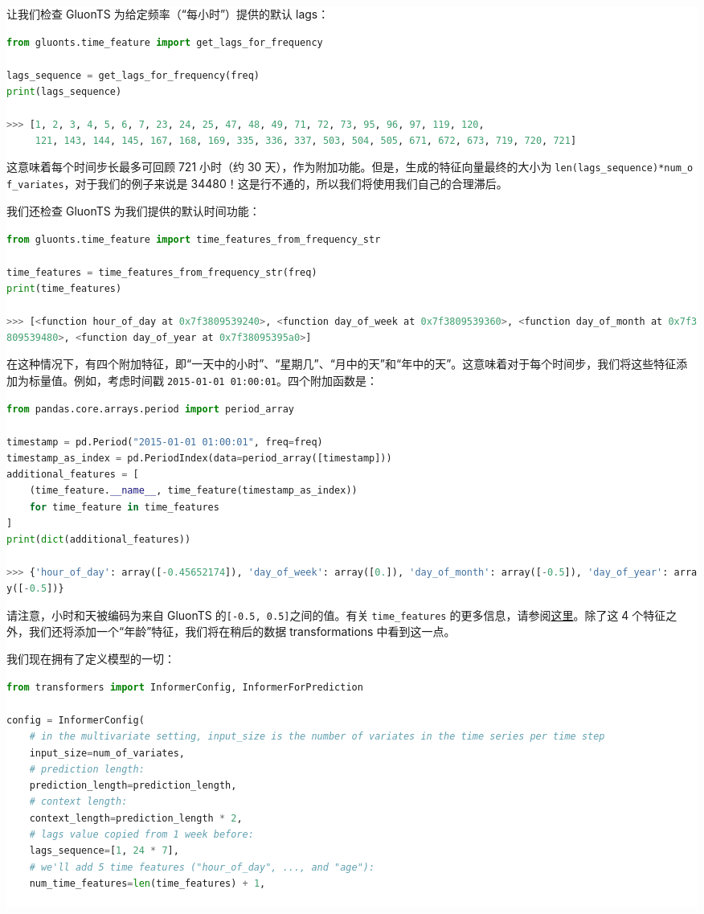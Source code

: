 让我们检查 GluonTS 为给定频率（“每小时”）提供的默认 lags：


```python
from gluonts.time_feature import get_lags_for_frequency

lags_sequence = get_lags_for_frequency(freq)
print(lags_sequence)

>>> [1, 2, 3, 4, 5, 6, 7, 23, 24, 25, 47, 48, 49, 71, 72, 73, 95, 96, 97, 119, 120, 
     121, 143, 144, 145, 167, 168, 169, 335, 336, 337, 503, 504, 505, 671, 672, 673, 719, 720, 721]
```

这意味着每个时间步长最多可回顾 721 小时（约 30 天），作为附加功能。但是，生成的特征向量最终的大小为 `len(lags_sequence)*num_of_variates`，对于我们的例子来说是 34480！这是行不通的，所以我们将使用我们自己的合理滞后。

我们还检查 GluonTS 为我们提供的默认时间功能：


```python
from gluonts.time_feature import time_features_from_frequency_str

time_features = time_features_from_frequency_str(freq)
print(time_features)

>>> [<function hour_of_day at 0x7f3809539240>, <function day_of_week at 0x7f3809539360>, <function day_of_month at 0x7f3809539480>, <function day_of_year at 0x7f38095395a0>]
```

在这种情况下，有四个附加特征，即“一天中的小时”、“星期几”、“月中的天”和“年中的天”。这意味着对于每个时间步，我们将这些特征添加为标量值。例如，考虑时间戳 `2015-01-01 01:00:01`。四个附加函数是：


```python
from pandas.core.arrays.period import period_array

timestamp = pd.Period("2015-01-01 01:00:01", freq=freq)
timestamp_as_index = pd.PeriodIndex(data=period_array([timestamp]))
additional_features = [
    (time_feature.__name__, time_feature(timestamp_as_index))
    for time_feature in time_features
]
print(dict(additional_features))

>>> {'hour_of_day': array([-0.45652174]), 'day_of_week': array([0.]), 'day_of_month': array([-0.5]), 'day_of_year': array([-0.5])}
```

请注意，小时和天被编码为来自 GluonTS 的`[-0.5, 0.5]`之间的值。有关 `time_features` 的更多信息，请参阅[这里](https://github.com/awslabs/gluonts/blob/dev/src/gluonts/time_feature/_base.py)。除了这 4 个特征之外，我们还将添加一个“年龄”特征，我们将在稍后的数据  transformations 中看到这一点。

我们现在拥有了定义模型的一切：


```python
from transformers import InformerConfig, InformerForPrediction

config = InformerConfig(
    # in the multivariate setting, input_size is the number of variates in the time series per time step
    input_size=num_of_variates,
    # prediction length:
    prediction_length=prediction_length,
    # context length:
    context_length=prediction_length * 2,
    # lags value copied from 1 week before:
    lags_sequence=[1, 24 * 7],
    # we'll add 5 time features ("hour_of_day", ..., and "age"):
    num_time_features=len(time_features) + 1,
    
```